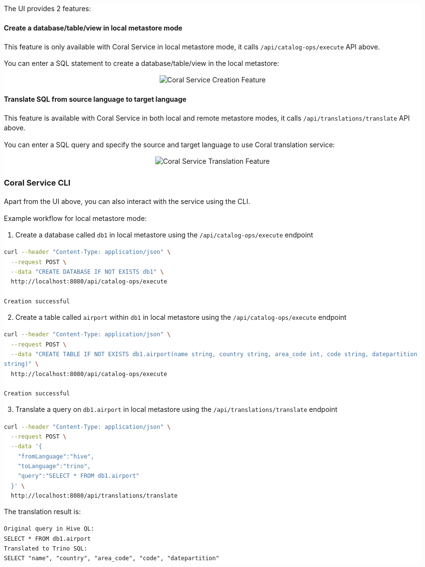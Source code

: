 The UI provides 2 features:
#### Create a database/table/view in local metastore mode
This feature is only available with Coral Service in local metastore mode, it calls `/api/catalog-ops/execute` API above.

You can enter a SQL statement to create a database/table/view in the local metastore:
<p align="center">
 <img src="docs/coral-service-ui/creation.png" title="Coral Service Creation Feature">
</p>

#### Translate SQL from source language to target language
This feature is available with Coral Service in both local and remote metastore modes, it calls `/api/translations/translate` API above.

You can enter a SQL query and specify the source and target language to use Coral translation service:
<p align="center">
 <img src="docs/coral-service-ui/translation.png" title="Coral Service Translation Feature">
</p>

### Coral Service CLI
Apart from the UI above, you can also interact with the service using the CLI.

Example workflow for local metastore mode:

1. Create a database called `db1` in local metastore using the `/api/catalog-ops/execute` endpoint

```bash
curl --header "Content-Type: application/json" \
  --request POST \
  --data "CREATE DATABASE IF NOT EXISTS db1" \
  http://localhost:8080/api/catalog-ops/execute

Creation successful
```
2. Create a table called `airport` within `db1` in local metastore using the `/api/catalog-ops/execute` endpoint

```bash
curl --header "Content-Type: application/json" \
  --request POST \
  --data "CREATE TABLE IF NOT EXISTS db1.airport(name string, country string, area_code int, code string, datepartition string)" \
  http://localhost:8080/api/catalog-ops/execute

Creation successful
```

3. Translate a query on `db1.airport` in local metastore using the `/api/translations/translate` endpoint

```bash
curl --header "Content-Type: application/json" \
  --request POST \
  --data '{
    "fromLanguage":"hive", 
    "toLanguage":"trino", 
    "query":"SELECT * FROM db1.airport"
  }' \
  http://localhost:8080/api/translations/translate
```
The translation result is:
```
Original query in Hive QL:
SELECT * FROM db1.airport
Translated to Trino SQL:
SELECT "name", "country", "area_code", "code", "datepartition"
```